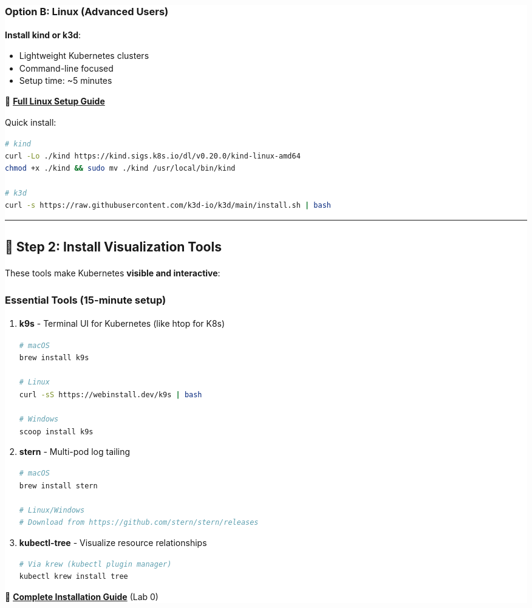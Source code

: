 ### Option B: Linux (Advanced Users)

**Install kind or k3d**:
- Lightweight Kubernetes clusters
- Command-line focused
- Setup time: ~5 minutes

📖 **[Full Linux Setup Guide](../10-setup/linux-kind-k3d.md)**

Quick install:
```bash
# kind
curl -Lo ./kind https://kind.sigs.k8s.io/dl/v0.20.0/kind-linux-amd64
chmod +x ./kind && sudo mv ./kind /usr/local/bin/kind

# k3d
curl -s https://raw.githubusercontent.com/k3d-io/k3d/main/install.sh | bash
```

---

## 🔧 Step 2: Install Visualization Tools

These tools make Kubernetes **visible and interactive**:

### Essential Tools (15-minute setup)

1. **k9s** - Terminal UI for Kubernetes (like htop for K8s)
   ```bash
   # macOS
   brew install k9s
   
   # Linux
   curl -sS https://webinstall.dev/k9s | bash
   
   # Windows
   scoop install k9s
   ```

2. **stern** - Multi-pod log tailing
   ```bash
   # macOS
   brew install stern
   
   # Linux/Windows
   # Download from https://github.com/stern/stern/releases
   ```

3. **kubectl-tree** - Visualize resource relationships
   ```bash
   # Via krew (kubectl plugin manager)
   kubectl krew install tree
   ```

📖 **[Complete Installation Guide](../../labs/00-visual-kubernetes.md)** (Lab 0)
